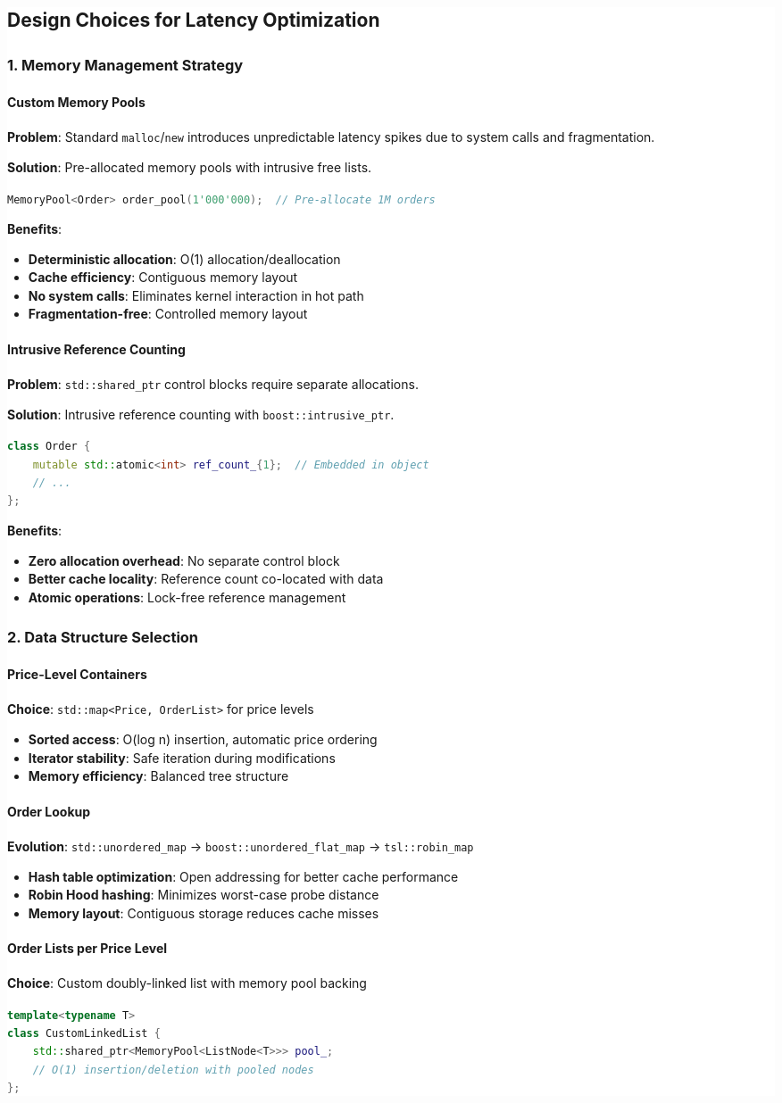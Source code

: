 ## Design Choices for Latency Optimization

### 1. Memory Management Strategy

#### Custom Memory Pools
**Problem**: Standard `malloc`/`new` introduces unpredictable latency spikes due to system calls and fragmentation.

**Solution**: Pre-allocated memory pools with intrusive free lists.
```cpp
MemoryPool<Order> order_pool(1'000'000);  // Pre-allocate 1M orders
```

**Benefits**:
- **Deterministic allocation**: O(1) allocation/deallocation
- **Cache efficiency**: Contiguous memory layout
- **No system calls**: Eliminates kernel interaction in hot path
- **Fragmentation-free**: Controlled memory layout

#### Intrusive Reference Counting
**Problem**: `std::shared_ptr` control blocks require separate allocations.

**Solution**: Intrusive reference counting with `boost::intrusive_ptr`.
```cpp
class Order {
    mutable std::atomic<int> ref_count_{1};  // Embedded in object
    // ...
};
```

**Benefits**:
- **Zero allocation overhead**: No separate control block
- **Better cache locality**: Reference count co-located with data
- **Atomic operations**: Lock-free reference management

### 2. Data Structure Selection

#### Price-Level Containers
**Choice**: `std::map<Price, OrderList>` for price levels
- **Sorted access**: O(log n) insertion, automatic price ordering
- **Iterator stability**: Safe iteration during modifications
- **Memory efficiency**: Balanced tree structure

#### Order Lookup
**Evolution**: `std::unordered_map` → `boost::unordered_flat_map` → `tsl::robin_map`
- **Hash table optimization**: Open addressing for better cache performance
- **Robin Hood hashing**: Minimizes worst-case probe distance
- **Memory layout**: Contiguous storage reduces cache misses

#### Order Lists per Price Level
**Choice**: Custom doubly-linked list with memory pool backing
```cpp
template<typename T>
class CustomLinkedList {
    std::shared_ptr<MemoryPool<ListNode<T>>> pool_;
    // O(1) insertion/deletion with pooled nodes
};
```
